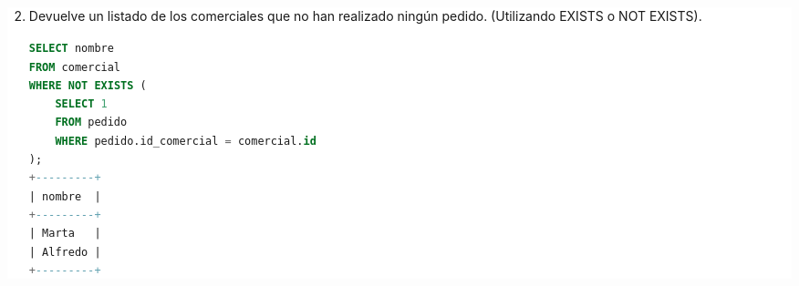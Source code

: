 2. Devuelve un listado de los comerciales que no han realizado ningún pedido. (Utilizando EXISTS o NOT EXISTS).
   ```sql
   SELECT nombre
   FROM comercial
   WHERE NOT EXISTS (
       SELECT 1
       FROM pedido
       WHERE pedido.id_comercial = comercial.id
   );
   +---------+
   | nombre  |
   +---------+
   | Marta   |
   | Alfredo |
   +---------+
   ```



